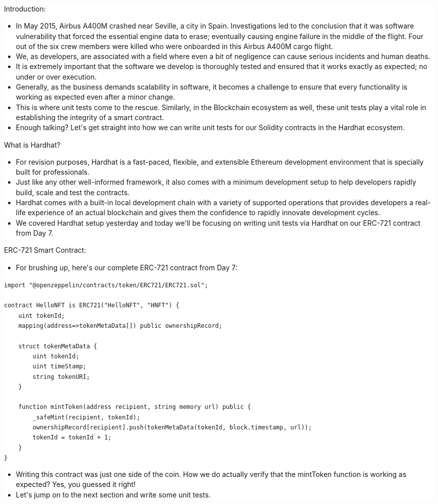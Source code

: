 Introduction:
- In May 2015, Airbus A400M crashed near Seville, a city in Spain. Investigations led to the conclusion that it was software vulnerability that forced the essential engine data to erase; eventually causing engine failure in the middle of the flight. Four out of the six crew members were killed who were onboarded in this Airbus A400M cargo flight.
- We, as developers, are associated with a field where even a bit of negligence can cause serious incidents and human deaths. 
- It is extremely important that the software we develop is thoroughly tested and ensured that it works exactly as expected; no under or over execution.
- Generally, as the business demands scalability in software, it becomes a challenge to ensure that every functionality is working as expected even after a minor change. 
- This is where unit tests come to the rescue. Similarly, in the Blockchain ecosystem as well, these unit tests play a vital role in establishing the integrity of a smart contract.
- Enough talking? Let's get straight into how we can write unit tests for our Solidity contracts in the Hardhat ecosystem.

What is Hardhat?
- For revision purposes, Hardhat is a fast-paced, flexible, and extensible Ethereum development environment that is specially built for professionals. 
- Just like any other well-informed framework, it also comes with a minimum development setup to help developers rapidly build, scale and test the contracts.
- Hardhat comes with a built-in local development chain with a variety of supported operations that provides developers a real-life experience of an actual blockchain and gives them the confidence to rapidly innovate development cycles.
- We covered Hardhat setup yesterday and today we'll be focusing on writing unit tests via Hardhat on our ERC-721 contract from Day 7.

ERC-721 Smart Contract:
- For brushing up, here's our complete ERC-721 contract from Day 7:

```
import "@openzeppelin/contracts/token/ERC721/ERC721.sol";

contract HelloNFT is ERC721("HelloNFT", "HNFT") {
    uint tokenId;
    mapping(address=>tokenMetaData[]) public ownershipRecord;

    struct tokenMetaData {
        uint tokenId;
        uint timeStamp;
        string tokenURI;
    }

    function mintToken(address recipient, string memory url) public {
        _safeMint(recipient, tokenId);
        ownershipRecord[recipient].push(tokenMetaData(tokenId, block.timestamp, url));
        tokenId = tokenId + 1;
    }
}
```

- Writing this contract was just one side of the coin. How we do actually verify that the mintToken function is working as expected? Yes, you guessed it right!
- Let's jump on to the next section and write some unit tests.
